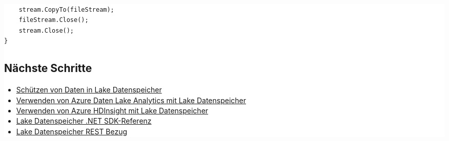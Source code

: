        stream.CopyTo(fileStream);
        fileStream.Close();
        stream.Close();
    }

## <a name="next-steps"></a>Nächste Schritte

- [Schützen von Daten in Lake Datenspeicher](data-lake-store-secure-data.md)
- [Verwenden von Azure Daten Lake Analytics mit Lake Datenspeicher](../data-lake-analytics/data-lake-analytics-get-started-portal.md)
- [Verwenden von Azure HDInsight mit Lake Datenspeicher](data-lake-store-hdinsight-hadoop-use-portal.md)
- [Lake Datenspeicher .NET SDK-Referenz](https://msdn.microsoft.com/library/mt581387.aspx)
- [Lake Datenspeicher REST Bezug](https://msdn.microsoft.com/library/mt693424.aspx)

